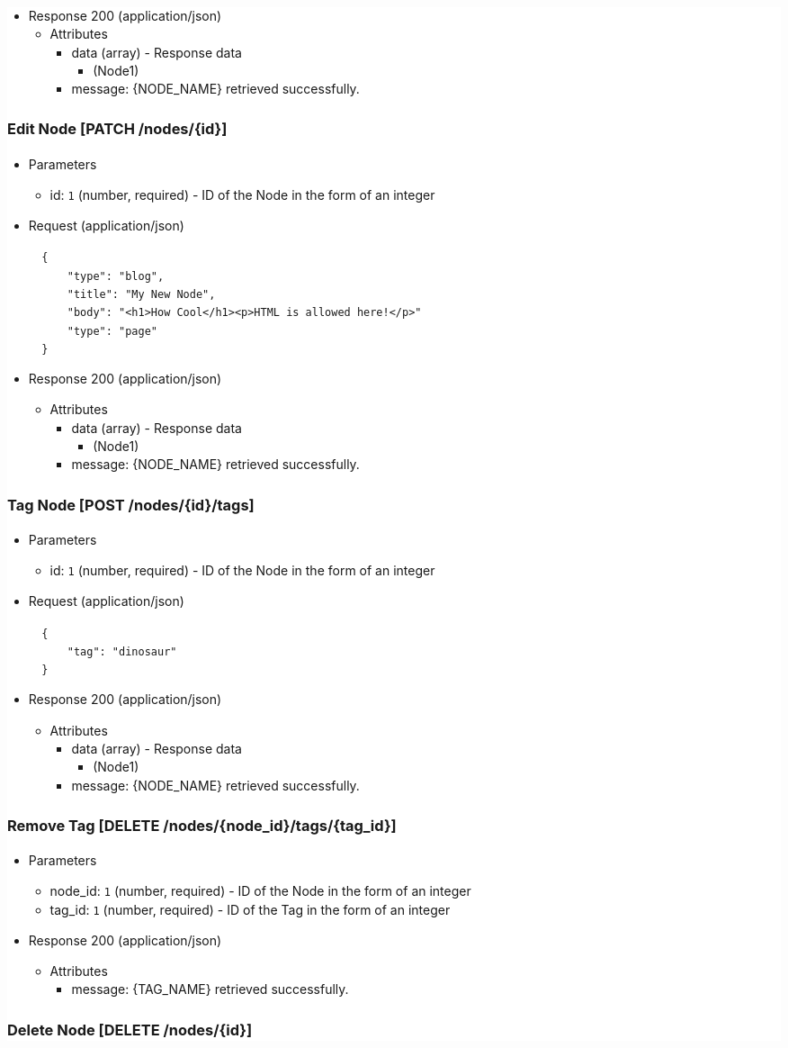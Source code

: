 + Response 200 (application/json)
    + Attributes
        + data (array) - Response data
            + (Node1)
        + message: {NODE_NAME} retrieved successfully.

### Edit Node [PATCH /nodes/{id}]

+ Parameters
    + id: `1` (number, required) - ID of the Node in the form of an integer

+ Request (application/json)

        {
            "type": "blog",
            "title": "My New Node",
            "body": "<h1>How Cool</h1><p>HTML is allowed here!</p>"
            "type": "page"
        }

+ Response 200 (application/json)
    + Attributes
        + data (array) - Response data
            + (Node1)
        + message: {NODE_NAME} retrieved successfully.

### Tag Node [POST /nodes/{id}/tags]

+ Parameters
    + id: `1` (number, required) - ID of the Node in the form of an integer

+ Request (application/json)

        {
            "tag": "dinosaur"
        }

+ Response 200 (application/json)
    + Attributes
        + data (array) - Response data
            + (Node1)
        + message: {NODE_NAME} retrieved successfully.

### Remove Tag [DELETE /nodes/{node_id}/tags/{tag_id}]

+ Parameters
    + node_id: `1` (number, required) - ID of the Node in the form of an integer
    + tag_id: `1` (number, required) - ID of the Tag in the form of an integer


+ Response 200 (application/json)
    + Attributes
        + message: {TAG_NAME} retrieved successfully.
        
### Delete Node [DELETE /nodes/{id}]
